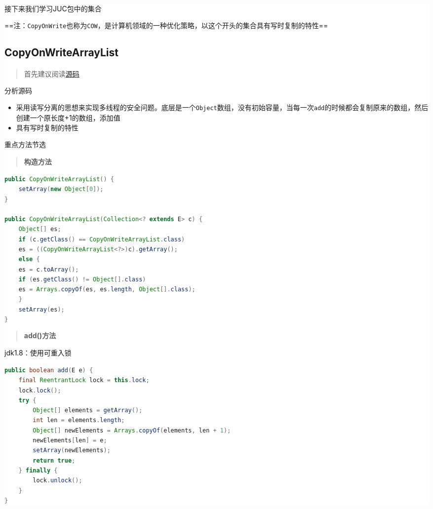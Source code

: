 接下来我们学习JUC包中的集合



==注：`CopyOnWrite`也称为`COW`，是计算机领域的一种优化策略，以这个开头的集合具有写时复制的特性==

## CopyOnWriteArrayList

> 首先建议阅读[源码](https://docs.oracle.com/javase/11/docs/api/java/util/concurrent/CopyOnWriteArrayList.html)

分析源码

+ 采用读写分离的思想来实现多线程的安全问题。底层是一个`Object`数组，没有初始容量，当每一次`add`的时候都会复制原来的数组，然后创建一个原长度+1的数组，添加值
+ 具有写时复制的特性

重点方法节选

> **构造方法**

```java
public CopyOnWriteArrayList() {
	setArray(new Object[0]);
}

public CopyOnWriteArrayList(Collection<? extends E> c) {
    Object[] es;
    if (c.getClass() == CopyOnWriteArrayList.class)
    es = ((CopyOnWriteArrayList<?>)c).getArray();
    else {
    es = c.toArray();
    if (es.getClass() != Object[].class)
    es = Arrays.copyOf(es, es.length, Object[].class);
    }
    setArray(es);
}
```

> **add()方法**

jdk1.8：使用可重入锁

```java
public boolean add(E e) {
    final ReentrantLock lock = this.lock;
    lock.lock();
    try {
        Object[] elements = getArray();
        int len = elements.length;
        Object[] newElements = Arrays.copyOf(elements, len + 1);
        newElements[len] = e;
        setArray(newElements);
        return true;
    } finally {
        lock.unlock();
    }
}
```
